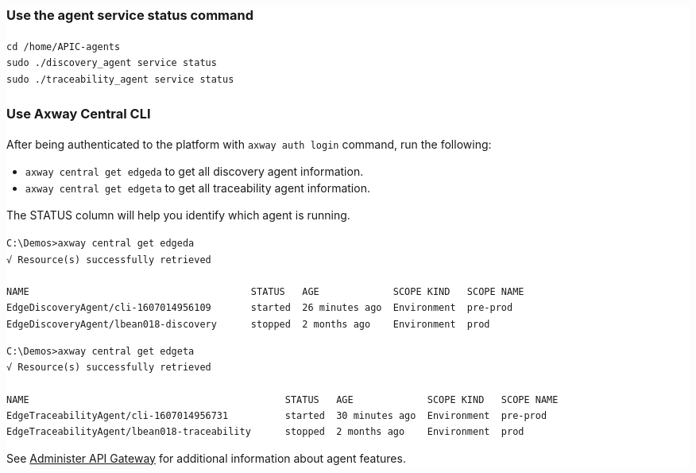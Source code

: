 
### Use the agent service status command

  ```shell
  cd /home/APIC-agents
  sudo ./discovery_agent service status
  sudo ./traceability_agent service status
  ```

### Use Axway Central CLI

After being authenticated to the platform with `axway auth login` command, run the following:

* `axway central get edgeda` to get all discovery agent information.
* `axway central get edgeta` to get all traceability agent information.

The STATUS column will help you identify which agent is running.

```shell
C:\Demos>axway central get edgeda
√ Resource(s) successfully retrieved

NAME                                       STATUS   AGE             SCOPE KIND   SCOPE NAME
EdgeDiscoveryAgent/cli-1607014956109       started  26 minutes ago  Environment  pre-prod
EdgeDiscoveryAgent/lbean018-discovery      stopped  2 months ago    Environment  prod
```

```shell
C:\Demos>axway central get edgeta
√ Resource(s) successfully retrieved

NAME                                             STATUS   AGE             SCOPE KIND   SCOPE NAME
EdgeTraceabilityAgent/cli-1607014956731          started  30 minutes ago  Environment  pre-prod
EdgeTraceabilityAgent/lbean018-traceability      stopped  2 months ago    Environment  prod
```

See [Administer API Gateway](/docs/central/connect-api-manager/gateway-administation/) for additional information about agent features.
